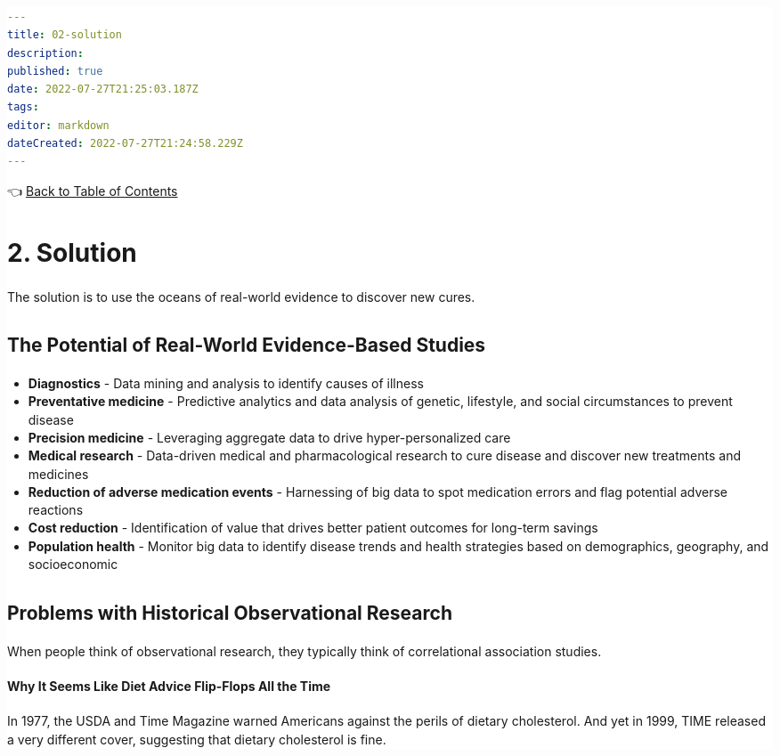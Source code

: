 ```yaml
---
title: 02-solution
description: 
published: true
date: 2022-07-27T21:25:03.187Z
tags: 
editor: markdown
dateCreated: 2022-07-27T21:24:58.229Z
---
```


👈 [Back to Table of Contents](../README.md)

# 2. Solution

The solution is to use the oceans of real-world evidence to discover new cures.

## The Potential of Real-World Evidence-Based Studies

- **Diagnostics** - Data mining and analysis to identify causes of illness
- **Preventative medicine** - Predictive analytics and data analysis of genetic, lifestyle, and social circumstances
  to prevent disease
- **Precision medicine** - Leveraging aggregate data to drive hyper-personalized care
- **Medical research** - Data-driven medical and pharmacological research to cure disease and discover new
  treatments and medicines
- **Reduction of adverse medication events** - Harnessing of big data to spot medication errors and flag potential
  adverse reactions
- **Cost reduction** - Identification of value that drives better patient outcomes for long-term savings
- **Population health** - Monitor big data to identify disease trends and health strategies based on demographics,
  geography, and socioeconomic

## Problems with Historical Observational Research

When people think of observational research, they typically think of correlational association studies.

#### Why It Seems Like Diet Advice Flip-Flops All the Time

In 1977, the USDA and Time Magazine warned Americans against the perils of dietary cholesterol. And yet in 1999, TIME 
released a very different cover, suggesting that dietary cholesterol is fine.

